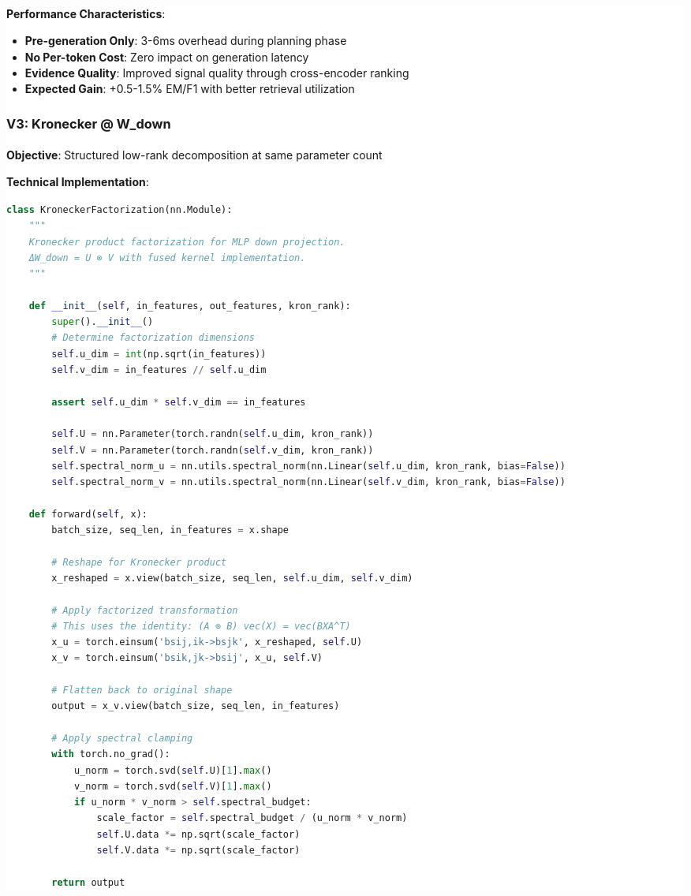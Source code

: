 **Performance Characteristics**:
- **Pre-generation Only**: 3-6ms overhead during planning phase
- **No Per-token Cost**: Zero impact on generation latency
- **Evidence Quality**: Improved signal quality through cross-encoder ranking
- **Expected Gain**: +0.5-1.5% EM/F1 with better retrieval utilization

### V3: Kronecker @ W_down

**Objective**: Structured low-rank decomposition at same parameter count

**Technical Implementation**:
```python
class KroneckerFactorization(nn.Module):
    """
    Kronecker product factorization for MLP down projection.
    ΔW_down = U ⊗ V with fused kernel implementation.
    """
    
    def __init__(self, in_features, out_features, kron_rank):
        super().__init__()
        # Determine factorization dimensions
        self.u_dim = int(np.sqrt(in_features))
        self.v_dim = in_features // self.u_dim
        
        assert self.u_dim * self.v_dim == in_features
        
        self.U = nn.Parameter(torch.randn(self.u_dim, kron_rank))
        self.V = nn.Parameter(torch.randn(self.v_dim, kron_rank))
        self.spectral_norm_u = nn.utils.spectral_norm(nn.Linear(self.u_dim, kron_rank, bias=False))
        self.spectral_norm_v = nn.utils.spectral_norm(nn.Linear(self.v_dim, kron_rank, bias=False))
        
    def forward(self, x):
        batch_size, seq_len, in_features = x.shape
        
        # Reshape for Kronecker product
        x_reshaped = x.view(batch_size, seq_len, self.u_dim, self.v_dim)
        
        # Apply factorized transformation
        # This uses the identity: (A ⊗ B) vec(X) = vec(BXA^T)
        x_u = torch.einsum('bsij,ik->bsjk', x_reshaped, self.U)
        x_v = torch.einsum('bsik,jk->bsij', x_u, self.V)
        
        # Flatten back to original shape
        output = x_v.view(batch_size, seq_len, in_features)
        
        # Apply spectral clamping
        with torch.no_grad():
            u_norm = torch.svd(self.U)[1].max()
            v_norm = torch.svd(self.V)[1].max()
            if u_norm * v_norm > self.spectral_budget:
                scale_factor = self.spectral_budget / (u_norm * v_norm)
                self.U.data *= np.sqrt(scale_factor)
                self.V.data *= np.sqrt(scale_factor)
        
        return output
```
